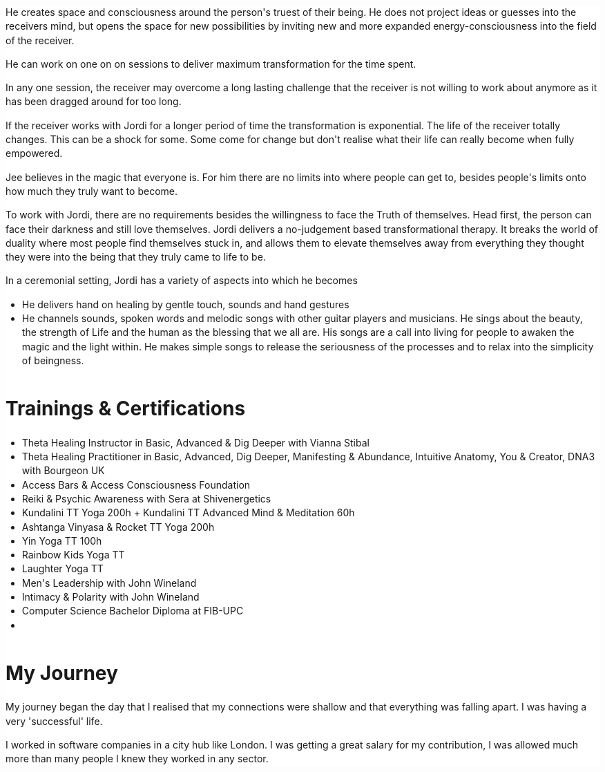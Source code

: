 He creates space and consciousness around the person's truest of their being. He does not project ideas or guesses into the receivers mind, but opens the space for new possibilities by inviting new and more expanded energy-consciousness into the field of the receiver.

He can work on one on on sessions to deliver maximum transformation for the time spent. 

In any one session, the receiver may overcome a long lasting challenge that the receiver is not willing to work about anymore as it has been dragged around for too long. 

If the receiver works with Jordi for a longer period of time the transformation is exponential. The life of the receiver totally changes. This can be a shock for some. Some come for change but don't realise what their life can really become when fully empowered.

Jee believes in the magic that everyone is. For him there are no limits into where people can get to, besides people's limits onto how much they truly want to become.

To work with Jordi, there are no requirements besides the willingness to face the Truth of themselves. Head first, the person can face their darkness and still love themselves. Jordi delivers a no-judgement based transformational therapy. It breaks the world of duality where most people find themselves stuck in, and allows them to elevate themselves away from everything they thought they were into the being that they truly came to life to be.

In a ceremonial setting, Jordi has a variety of aspects into which he becomes

- He delivers hand on healing by gentle touch, sounds and hand gestures
- He channels sounds, spoken words and melodic songs with other guitar players and musicians. He sings about the beauty, the strength of Life and the human as the blessing that we all are. His songs are a call into living for people to awaken the magic and the light within. He makes simple songs to release the seriousness of the processes and to relax into the simplicity of beingness.

# Trainings & Certifications

- Theta Healing Instructor in Basic, Advanced & Dig Deeper with Vianna Stibal
- Theta Healing Practitioner in Basic, Advanced, Dig Deeper, Manifesting & Abundance, Intuitive Anatomy, You & Creator, DNA3 with Bourgeon UK
- Access Bars & Access Consciousness Foundation
- Reiki & Psychic Awareness with Sera at Shivenergetics
- Kundalini TT Yoga 200h + Kundalini TT Advanced Mind & Meditation 60h
- Ashtanga Vinyasa & Rocket TT Yoga 200h
- Yin Yoga TT 100h
- Rainbow Kids Yoga TT
- Laughter Yoga TT
- Men's Leadership with John Wineland
- Intimacy & Polarity with John Wineland
- Computer Science Bachelor Diploma at FIB-UPC
- 

# My Journey

My journey began the day that I realised that my connections were shallow and that everything was falling apart. I was having a very 'successful' life.

I worked in software companies in a city hub like London. I was getting a great salary for my contribution, I was allowed much more than many people I knew they worked in any sector.
